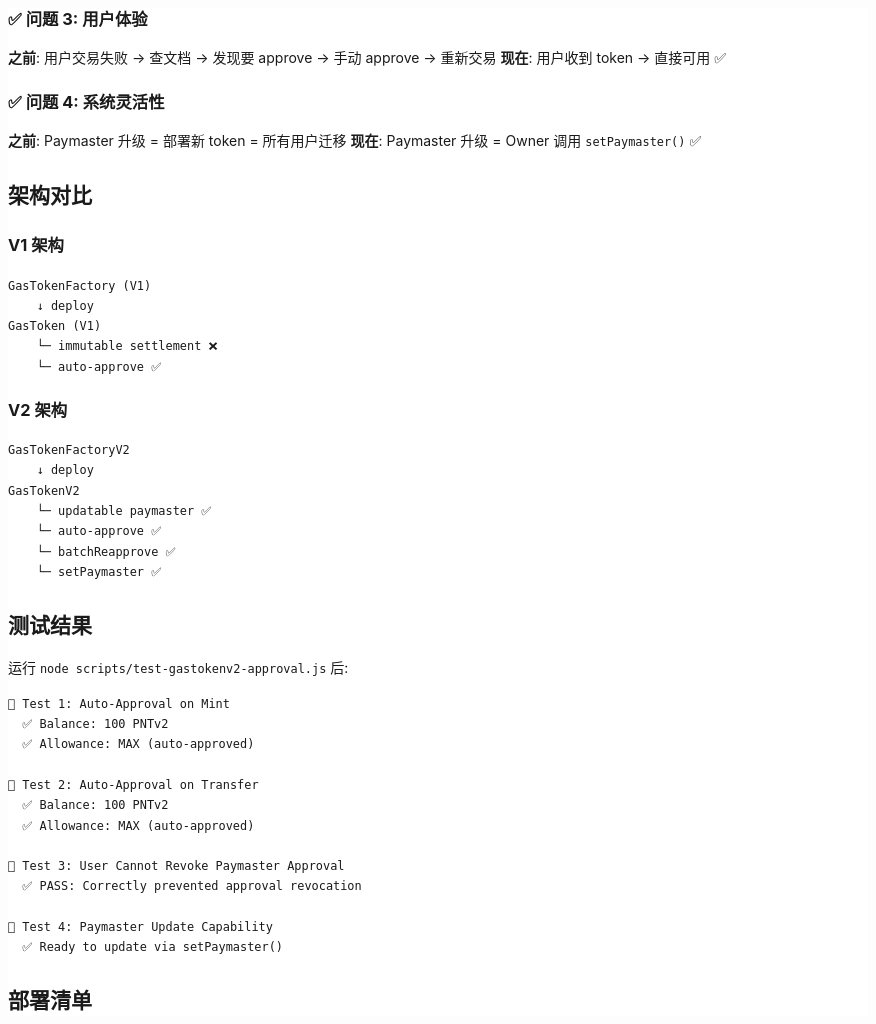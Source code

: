 ### ✅ 问题 3: 用户体验
**之前**: 用户交易失败 → 查文档 → 发现要 approve → 手动 approve → 重新交易
**现在**: 用户收到 token → 直接可用 ✅

### ✅ 问题 4: 系统灵活性
**之前**: Paymaster 升级 = 部署新 token = 所有用户迁移
**现在**: Paymaster 升级 = Owner 调用 `setPaymaster()` ✅

## 架构对比

### V1 架构
```
GasTokenFactory (V1)
    ↓ deploy
GasToken (V1)
    └─ immutable settlement ❌
    └─ auto-approve ✅
```

### V2 架构
```
GasTokenFactoryV2
    ↓ deploy
GasTokenV2
    └─ updatable paymaster ✅
    └─ auto-approve ✅
    └─ batchReapprove ✅
    └─ setPaymaster ✅
```

## 测试结果

运行 `node scripts/test-gastokenv2-approval.js` 后:

```
🧪 Test 1: Auto-Approval on Mint
  ✅ Balance: 100 PNTv2
  ✅ Allowance: MAX (auto-approved)

🧪 Test 2: Auto-Approval on Transfer
  ✅ Balance: 100 PNTv2
  ✅ Allowance: MAX (auto-approved)

🧪 Test 3: User Cannot Revoke Paymaster Approval
  ✅ PASS: Correctly prevented approval revocation

🧪 Test 4: Paymaster Update Capability
  ✅ Ready to update via setPaymaster()
```

## 部署清单
